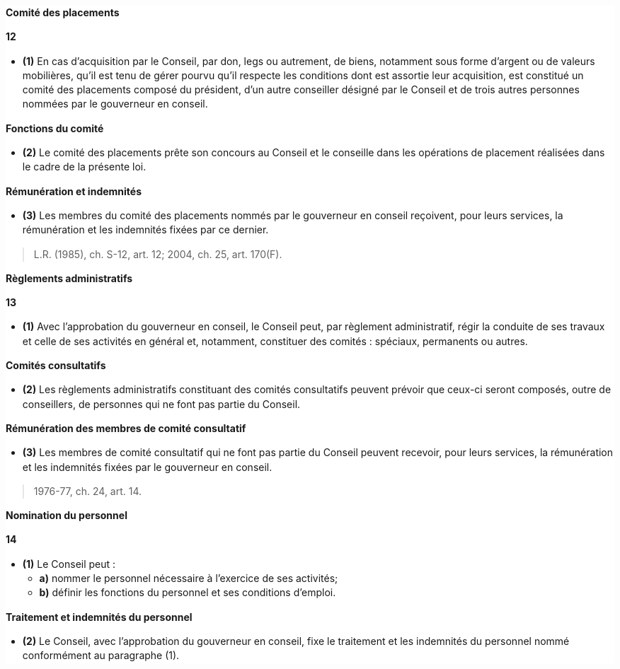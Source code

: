 



**Comité des placements**

**12** 

- **(1)** En cas d’acquisition par le Conseil, par don, legs ou autrement, de biens, notamment sous forme d’argent ou de valeurs mobilières, qu’il est tenu de gérer pourvu qu’il respecte les conditions dont est assortie leur acquisition, est constitué un comité des placements composé du président, d’un autre conseiller désigné par le Conseil et de trois autres personnes nommées par le gouverneur en conseil.

**Fonctions du comité**

- **(2)** Le comité des placements prête son concours au Conseil et le conseille dans les opérations de placement réalisées dans le cadre de la présente loi.

**Rémunération et indemnités**

- **(3)** Les membres du comité des placements nommés par le gouverneur en conseil reçoivent, pour leurs services, la rémunération et les indemnités fixées par ce dernier.
> L.R. (1985), ch. S-12, art. 12; 2004, ch. 25, art. 170(F).





**Règlements administratifs**

**13** 

- **(1)** Avec l’approbation du gouverneur en conseil, le Conseil peut, par règlement administratif, régir la conduite de ses travaux et celle de ses activités en général et, notamment, constituer des comités : spéciaux, permanents ou autres.

**Comités consultatifs**

- **(2)** Les règlements administratifs constituant des comités consultatifs peuvent prévoir que ceux-ci seront composés, outre de conseillers, de personnes qui ne font pas partie du Conseil.

**Rémunération des membres de comité consultatif**

- **(3)** Les membres de comité consultatif qui ne font pas partie du Conseil peuvent recevoir, pour leurs services, la rémunération et les indemnités fixées par le gouverneur en conseil.
> 1976-77, ch. 24, art. 14.





**Nomination du personnel**

**14** 

- **(1)** Le Conseil peut :
	- **a)** nommer le personnel nécessaire à l’exercice de ses activités;
	- **b)** définir les fonctions du personnel et ses conditions d’emploi.

**Traitement et indemnités du personnel**

- **(2)** Le Conseil, avec l’approbation du gouverneur en conseil, fixe le traitement et les indemnités du personnel nommé conformément au paragraphe (1).
